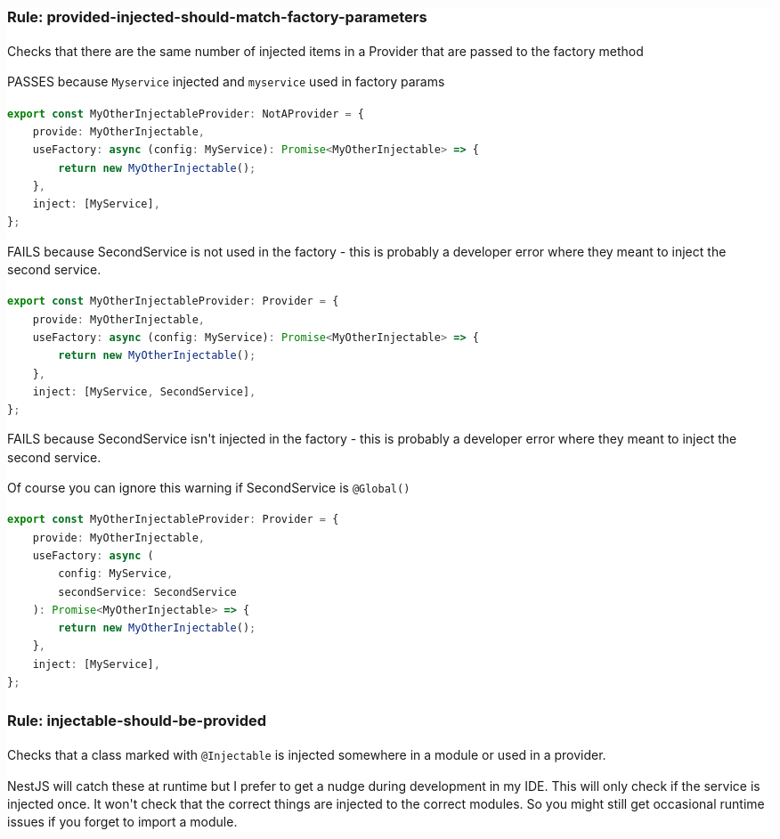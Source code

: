 ### Rule: provided-injected-should-match-factory-parameters

Checks that there are the same number of injected items in a Provider that are passed to the factory method

PASSES because `Myservice` injected and `myservice` used in factory params

```ts
export const MyOtherInjectableProvider: NotAProvider = {
    provide: MyOtherInjectable,
    useFactory: async (config: MyService): Promise<MyOtherInjectable> => {
        return new MyOtherInjectable();
    },
    inject: [MyService],
};
```

FAILS because SecondService is not used in the factory - this is probably a developer error where they meant to inject the second service.

```ts
export const MyOtherInjectableProvider: Provider = {
    provide: MyOtherInjectable,
    useFactory: async (config: MyService): Promise<MyOtherInjectable> => {
        return new MyOtherInjectable();
    },
    inject: [MyService, SecondService],
};
```

FAILS because SecondService isn't injected in the factory - this is probably a developer error where they meant to inject the second service.

Of course you can ignore this warning if SecondService is `@Global()`

```ts
export const MyOtherInjectableProvider: Provider = {
    provide: MyOtherInjectable,
    useFactory: async (
        config: MyService,
        secondService: SecondService
    ): Promise<MyOtherInjectable> => {
        return new MyOtherInjectable();
    },
    inject: [MyService],
};
```

### Rule: injectable-should-be-provided

Checks that a class marked with `@Injectable` is injected somewhere in a module or used in a provider.

NestJS will catch these at runtime but I prefer to get a nudge during development in my IDE. This will only check if the service is injected once. It won't check that the correct things are injected to the correct modules. So you might still get occasional runtime issues if you forget to import a module.
